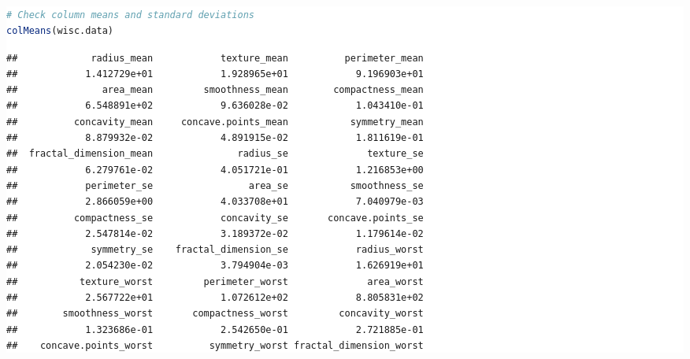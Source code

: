 ``` r
# Check column means and standard deviations
colMeans(wisc.data)
```

    ##             radius_mean            texture_mean          perimeter_mean 
    ##            1.412729e+01            1.928965e+01            9.196903e+01 
    ##               area_mean         smoothness_mean        compactness_mean 
    ##            6.548891e+02            9.636028e-02            1.043410e-01 
    ##          concavity_mean     concave.points_mean           symmetry_mean 
    ##            8.879932e-02            4.891915e-02            1.811619e-01 
    ##  fractal_dimension_mean               radius_se              texture_se 
    ##            6.279761e-02            4.051721e-01            1.216853e+00 
    ##            perimeter_se                 area_se           smoothness_se 
    ##            2.866059e+00            4.033708e+01            7.040979e-03 
    ##          compactness_se            concavity_se       concave.points_se 
    ##            2.547814e-02            3.189372e-02            1.179614e-02 
    ##             symmetry_se    fractal_dimension_se            radius_worst 
    ##            2.054230e-02            3.794904e-03            1.626919e+01 
    ##           texture_worst         perimeter_worst              area_worst 
    ##            2.567722e+01            1.072612e+02            8.805831e+02 
    ##        smoothness_worst       compactness_worst         concavity_worst 
    ##            1.323686e-01            2.542650e-01            2.721885e-01 
    ##    concave.points_worst          symmetry_worst fractal_dimension_worst 